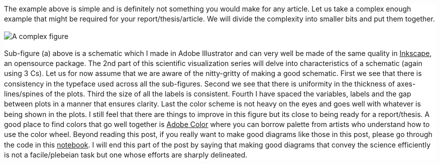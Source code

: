 The example above is simple and is definitely not something you would make for any article. Let us take a complex enough example that might be required for your report/thesis/article. We will divide the complexity into smaller bits and put them together.

<div class="flex justify-center items-center">
<img src="/images/SV1Fig3.png" alt="A complex figure" width="1000"/>
</div>

Sub-figure (a) above is a schematic which I made in Adobe Illustrator and can very well be made of the same quality in [Inkscape](http://inkscape.org), an opensource package. The 2nd part of this scientific visualization series will delve into characteristics of a schematic (again using 3 Cs). Let us for now assume that we are aware of the nitty-gritty of making a good schematic. First we see that there is consistency in the typeface used across all the sub-figures. Second we see that there is uniformity in the thickness of axes-lines/spines of the plots. Third the size of all the labels is consistent. Fourth I have spaced the variables, labels and the gap between plots in a manner that ensures clarity. Last the color scheme is not heavy on the eyes and goes well with whatever is being shown in the plots. I still feel that there are things to improve in this figure but its close to being ready for a report/thesis. A good place to find colors that go well together is [Adobe Color](https://color.adobe.com/explore) where you can borrow palette from artists who understand how to use the color wheel. Beyond reading this post, if you really want to make good diagrams like those in this post, please go through the code in this [notebook](https://github.com/sgangaprasath/scientific-visualization/blob/main/SV1.ipynb). I will end this part of the post by saying that making good diagrams that convey the science efficiently is not a facile/plebeian task but one whose efforts are sharply delineated.